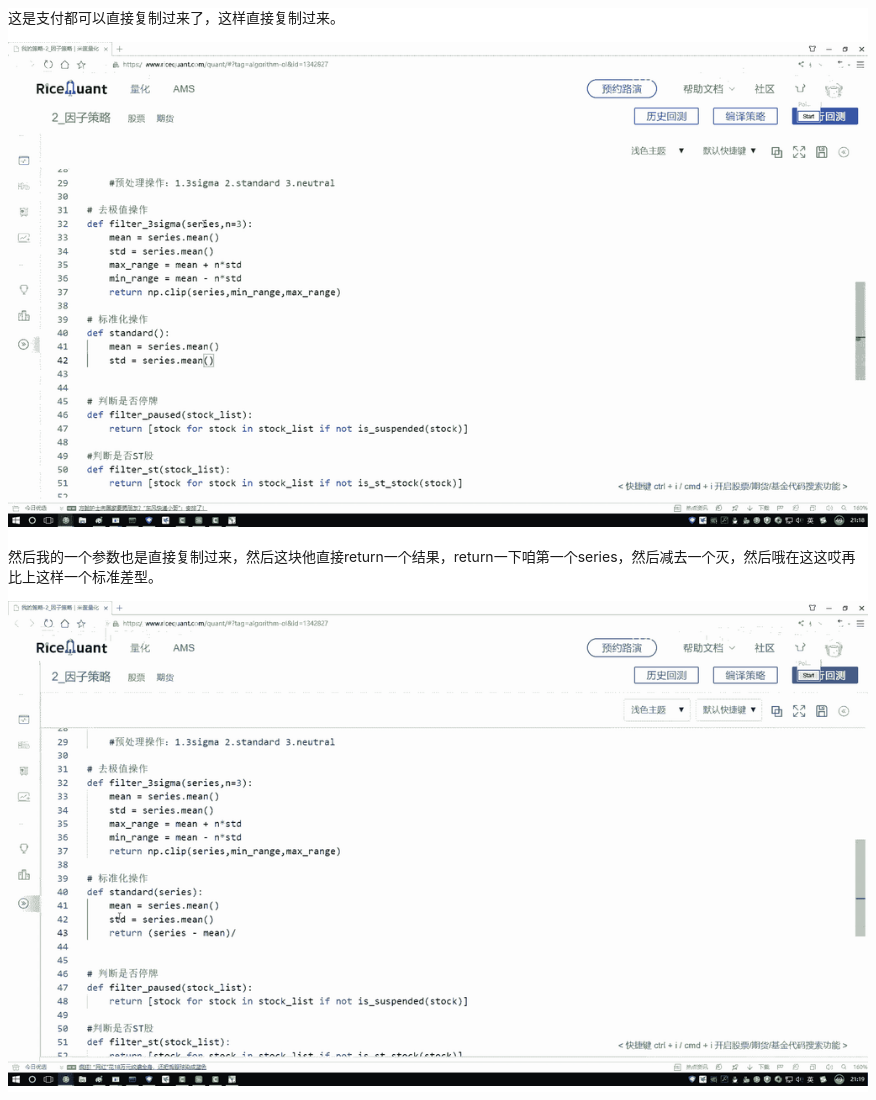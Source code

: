 这是支付都可以直接复制过来了，这样直接复制过来。

![](img/93ac7b211f121ce0e8459deead2a2caa_60.png)

然后我的一个参数也是直接复制过来，然后这块他直接return一个结果，return一下咱第一个series，然后减去一个灭，然后哦在这这哎再比上这样一个标准差型。



![](img/93ac7b211f121ce0e8459deead2a2caa_62.png)
